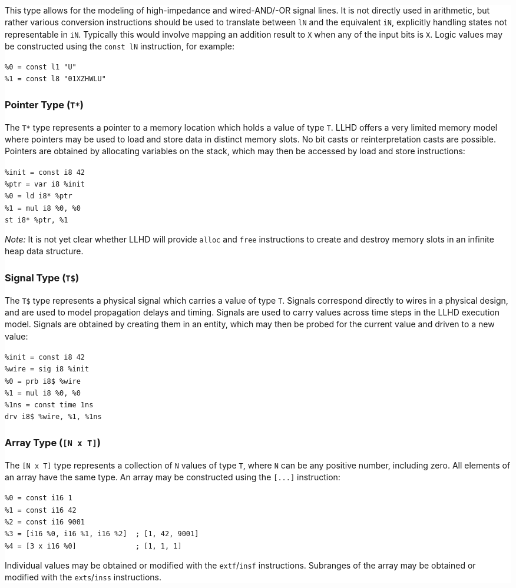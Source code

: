 This type allows for the modeling of high-impedance and wired-AND/-OR signal lines. It is not directly used in arithmetic, but rather various conversion instructions should be used to translate between `lN` and the equivalent `iN`, explicitly handling states not representable in `iN`. Typically this would involve mapping an addition result to `X` when any of the input bits is `X`. Logic values may be constructed using the `const lN` instruction, for example:

    %0 = const l1 "U"
    %1 = const l8 "01XZHWLU"


### Pointer Type (`T*`)

The `T*` type represents a pointer to a memory location which holds a value of type `T`. LLHD offers a very limited memory model where pointers may be used to load and store data in distinct memory slots. No bit casts or reinterpretation casts are possible. Pointers are obtained by allocating variables on the stack, which may then be accessed by load and store instructions:

    %init = const i8 42
    %ptr = var i8 %init
    %0 = ld i8* %ptr
    %1 = mul i8 %0, %0
    st i8* %ptr, %1

*Note:* It is not yet clear whether LLHD will provide `alloc` and `free` instructions to create and destroy memory slots in an infinite heap data structure.


### Signal Type (`T$`)

The `T$` type represents a physical signal which carries a value of type `T`. Signals correspond directly to wires in a physical design, and are used to model propagation delays and timing. Signals are used to carry values across time steps in the LLHD execution model. Signals are obtained by creating them in an entity, which may then be probed for the current value and driven to a new value:

    %init = const i8 42
    %wire = sig i8 %init
    %0 = prb i8$ %wire
    %1 = mul i8 %0, %0
    %1ns = const time 1ns
    drv i8$ %wire, %1, %1ns


### Array Type (`[N x T]`)

The `[N x T]` type represents a collection of `N` values of type `T`, where `N` can be any positive number, including zero. All elements of an array have the same type. An array may be constructed using the `[...]` instruction:

    %0 = const i16 1
    %1 = const i16 42
    %2 = const i16 9001
    %3 = [i16 %0, i16 %1, i16 %2]  ; [1, 42, 9001]
    %4 = [3 x i16 %0]              ; [1, 1, 1]

Individual values may be obtained or modified with the `extf`/`insf` instructions. Subranges of the array may be obtained or modified with the `exts`/`inss` instructions.
